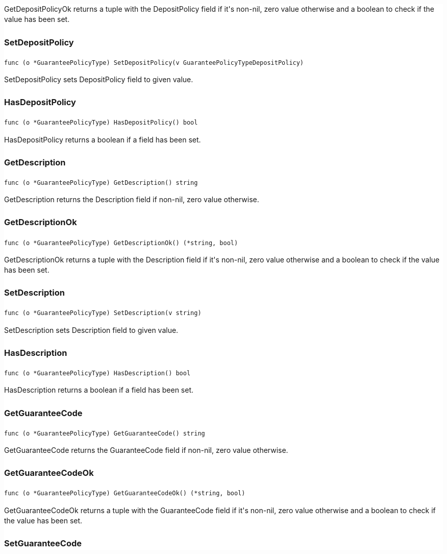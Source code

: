GetDepositPolicyOk returns a tuple with the DepositPolicy field if it's non-nil, zero value otherwise
and a boolean to check if the value has been set.

### SetDepositPolicy

`func (o *GuaranteePolicyType) SetDepositPolicy(v GuaranteePolicyTypeDepositPolicy)`

SetDepositPolicy sets DepositPolicy field to given value.

### HasDepositPolicy

`func (o *GuaranteePolicyType) HasDepositPolicy() bool`

HasDepositPolicy returns a boolean if a field has been set.

### GetDescription

`func (o *GuaranteePolicyType) GetDescription() string`

GetDescription returns the Description field if non-nil, zero value otherwise.

### GetDescriptionOk

`func (o *GuaranteePolicyType) GetDescriptionOk() (*string, bool)`

GetDescriptionOk returns a tuple with the Description field if it's non-nil, zero value otherwise
and a boolean to check if the value has been set.

### SetDescription

`func (o *GuaranteePolicyType) SetDescription(v string)`

SetDescription sets Description field to given value.

### HasDescription

`func (o *GuaranteePolicyType) HasDescription() bool`

HasDescription returns a boolean if a field has been set.

### GetGuaranteeCode

`func (o *GuaranteePolicyType) GetGuaranteeCode() string`

GetGuaranteeCode returns the GuaranteeCode field if non-nil, zero value otherwise.

### GetGuaranteeCodeOk

`func (o *GuaranteePolicyType) GetGuaranteeCodeOk() (*string, bool)`

GetGuaranteeCodeOk returns a tuple with the GuaranteeCode field if it's non-nil, zero value otherwise
and a boolean to check if the value has been set.

### SetGuaranteeCode
